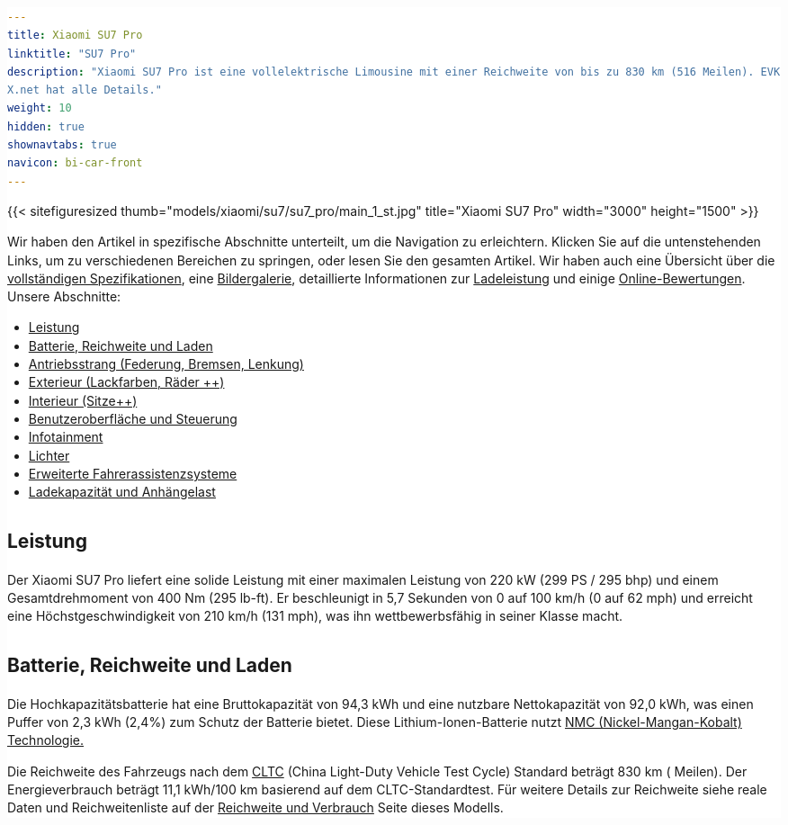```yaml
---
title: Xiaomi SU7 Pro
linktitle: "SU7 Pro"
description: "Xiaomi SU7 Pro ist eine vollelektrische Limousine mit einer Reichweite von bis zu 830 km (516 Meilen). EVKX.net hat alle Details."
weight: 10
hidden: true
shownavtabs: true
navicon: bi-car-front
---
```



{{< sitefiguresized thumb="models/xiaomi/su7/su7_pro/main_1_st.jpg" title="Xiaomi SU7 Pro" width="3000" height="1500"  >}}

Wir haben den Artikel in spezifische Abschnitte unterteilt, um die Navigation zu erleichtern. Klicken Sie auf die untenstehenden Links, um zu verschiedenen Bereichen zu springen, oder lesen Sie den gesamten Artikel. Wir haben auch eine Übersicht über die [vollständigen Spezifikationen](specifications/), eine [Bildergalerie](gallery/), detaillierte Informationen zur [Ladeleistung](chargingcurve/) und einige [Online-Bewertungen](reviews/). Unsere Abschnitte:

- [Leistung](#leistung)
- [Batterie, Reichweite und Laden](#batterie-reichweite-und-laden)
- [Antriebsstrang (Federung, Bremsen, Lenkung)](#antriebsstrang)
- [Exterieur (Lackfarben, Räder ++)](#exterieur)
- [Interieur (Sitze++)](#interieur)
- [Benutzeroberfläche und Steuerung](#benutzeroberfläche-und-steuerung)
- [Infotainment](#infotainment)
- [Lichter](#lichter)
- [Erweiterte Fahrerassistenzsysteme](#erweiterte-fahrerassistenzsysteme)
- [Ladekapazität und Anhängelast](#ladekapazität-und-anhängelast)

## Leistung

Der Xiaomi SU7 Pro liefert eine solide Leistung mit einer maximalen Leistung von 220 kW (299 PS / 295 bhp) und einem Gesamtdrehmoment von 400 Nm (295 lb-ft). Er beschleunigt in 5,7 Sekunden von 0 auf 100 km/h (0 auf 62 mph) und erreicht eine Höchstgeschwindigkeit von 210 km/h (131 mph), was ihn wettbewerbsfähig in seiner Klasse macht.

## Batterie, Reichweite und Laden

Die Hochkapazitätsbatterie hat eine Bruttokapazität von 94,3 kWh und eine nutzbare Nettokapazität von 92,0 kWh, was einen Puffer von 2,3 kWh (2,4%) zum Schutz der Batterie bietet. Diese Lithium-Ionen-Batterie nutzt [NMC (Nickel-Mangan-Kobalt) Technologie.](../../../../technology/battery/cellchemistry/#lithium-nickel-manganese-cobalt-oxides-nmc)

Die Reichweite des Fahrzeugs nach dem [CLTC](../../../../guides/understandingrange/cltc/) (China Light-Duty Vehicle Test Cycle) Standard beträgt 830 km ( Meilen). Der Energieverbrauch beträgt 11,1 kWh/100 km basierend auf dem CLTC-Standardtest. Für weitere Details zur Reichweite siehe reale Daten und Reichweitenliste auf der [Reichweite und Verbrauch](rangeandconsumption/) Seite dieses Modells.
